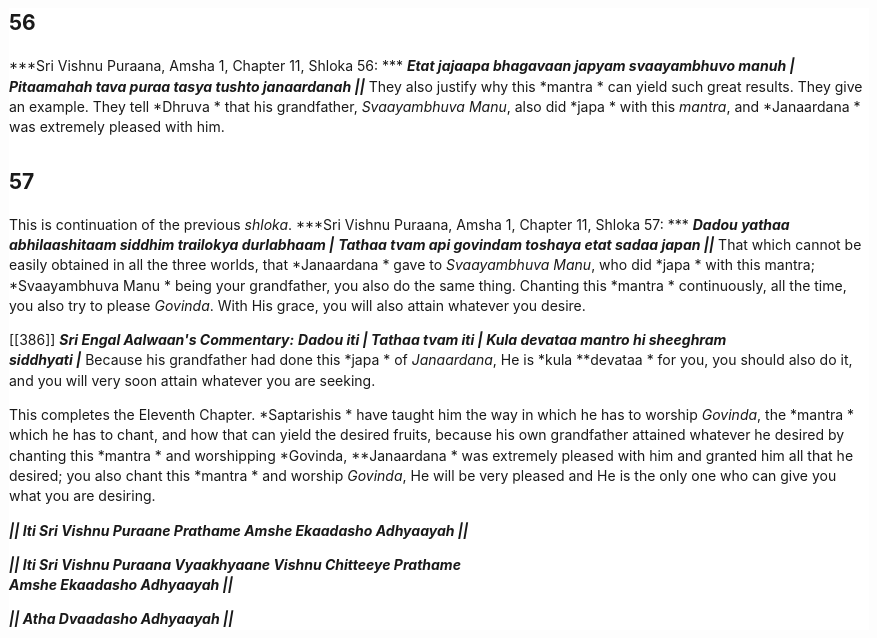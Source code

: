 ## 56
***Sri Vishnu Puraana, Amsha 1, Chapter 11, Shloka 56: *** ***Etat jajaapa bhagavaan japyam svaayambhuvo manuh |*** ***Pitaamahah tava puraa tasya tushto janaardanah ||*** They also justify why this *mantra * can yield such great results. They give an example. They tell *Dhruva * that his grandfather, *Svaayambhuva Manu*, also did *japa * with this *mantra*, and *Janaardana * was extremely pleased with him. 





## 57
This is continuation of the previous *shloka*. ***Sri Vishnu Puraana, Amsha 1, Chapter 11, Shloka 57: *** ***Dadou yathaa abhilaashitaam siddhim trailokya durlabhaam |*** ***Tathaa tvam api govindam toshaya etat sadaa japan ||*** That which cannot be easily obtained in all the three worlds, that *Janaardana * gave to *Svaayambhuva Manu*, who did *japa * with this mantra; *Svaayambhuva Manu * being your grandfather, you also do the same thing. Chanting this *mantra * continuously, all the time, you also try to please *Govinda*. With His grace, you will also attain whatever you desire. 



 [[386]] ***Sri Engal Aalwaan's Commentary:*** ***Dadou iti | Tathaa tvam iti | Kula devataa mantro hi sheeghram   
siddhyati |*** Because his grandfather had done this *japa * of *Janaardana*, He is *kula **devataa * for you, you should also do it, and you will very soon attain whatever you are seeking. 



This completes the Eleventh Chapter. *Saptarishis * have taught him the way in which he has to worship *Govinda*, the *mantra * which he has to chant, and how that can yield the desired fruits, because his own grandfather attained whatever he desired by chanting this *mantra * and worshipping *Govinda, **Janaardana * was extremely pleased with him and granted him all that he desired; you also chant this *mantra * and worship *Govinda*, He will be very pleased and He is the only one who can give you what you are desiring. 



***|| Iti Sri Vishnu Puraane Prathame Amshe Ekaadasho Adhyaayah ||*** 



***|| Iti Sri Vishnu Puraana Vyaakhyaane Vishnu Chitteeye Prathame   
Amshe Ekaadasho Adhyaayah ||*** 



***|| Atha Dvaadasho Adhyaayah ||*** 
